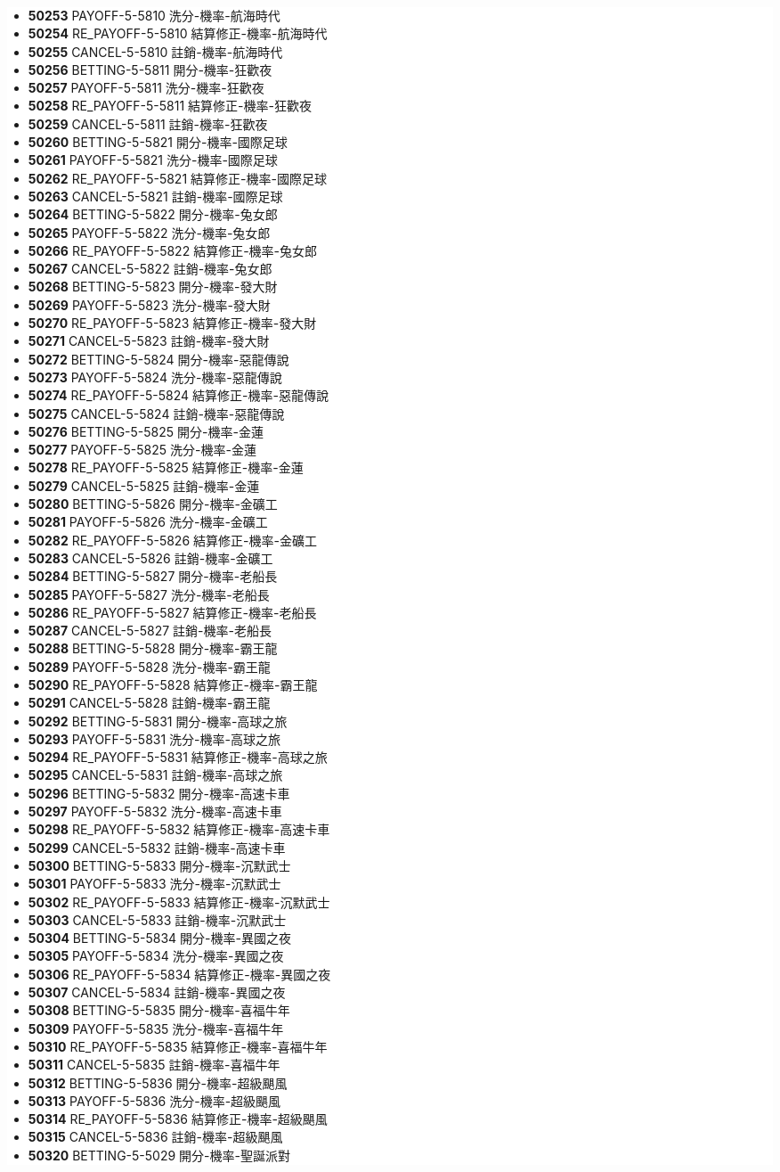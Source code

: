 -   **50253**    PAYOFF-5-5810 洗分-機率-航海時代
-   **50254**    RE_PAYOFF-5-5810 結算修正-機率-航海時代
-   **50255**    CANCEL-5-5810 註銷-機率-航海時代
-   **50256**    BETTING-5-5811 開分-機率-狂歡夜
-   **50257**    PAYOFF-5-5811 洗分-機率-狂歡夜
-   **50258**    RE_PAYOFF-5-5811 結算修正-機率-狂歡夜
-   **50259**    CANCEL-5-5811 註銷-機率-狂歡夜
-   **50260**    BETTING-5-5821 開分-機率-國際足球
-   **50261**    PAYOFF-5-5821 洗分-機率-國際足球
-   **50262**    RE_PAYOFF-5-5821 結算修正-機率-國際足球
-   **50263**    CANCEL-5-5821 註銷-機率-國際足球
-   **50264**    BETTING-5-5822 開分-機率-兔女郎
-   **50265**    PAYOFF-5-5822 洗分-機率-兔女郎
-   **50266**    RE_PAYOFF-5-5822 結算修正-機率-兔女郎
-   **50267**    CANCEL-5-5822 註銷-機率-兔女郎
-   **50268**    BETTING-5-5823 開分-機率-發大財
-   **50269**    PAYOFF-5-5823 洗分-機率-發大財
-   **50270**    RE_PAYOFF-5-5823 結算修正-機率-發大財
-   **50271**    CANCEL-5-5823 註銷-機率-發大財
-   **50272**    BETTING-5-5824 開分-機率-惡龍傳說
-   **50273**    PAYOFF-5-5824 洗分-機率-惡龍傳說
-   **50274**    RE_PAYOFF-5-5824 結算修正-機率-惡龍傳說
-   **50275**    CANCEL-5-5824 註銷-機率-惡龍傳說
-   **50276**    BETTING-5-5825 開分-機率-金蓮
-   **50277**    PAYOFF-5-5825 洗分-機率-金蓮
-   **50278**    RE_PAYOFF-5-5825 結算修正-機率-金蓮
-   **50279**    CANCEL-5-5825 註銷-機率-金蓮
-   **50280**    BETTING-5-5826 開分-機率-金礦工
-   **50281**    PAYOFF-5-5826 洗分-機率-金礦工
-   **50282**    RE_PAYOFF-5-5826 結算修正-機率-金礦工
-   **50283**    CANCEL-5-5826 註銷-機率-金礦工
-   **50284**    BETTING-5-5827 開分-機率-老船長
-   **50285**    PAYOFF-5-5827 洗分-機率-老船長
-   **50286**    RE_PAYOFF-5-5827 結算修正-機率-老船長
-   **50287**    CANCEL-5-5827 註銷-機率-老船長
-   **50288**    BETTING-5-5828 開分-機率-霸王龍
-   **50289**    PAYOFF-5-5828 洗分-機率-霸王龍
-   **50290**    RE_PAYOFF-5-5828 結算修正-機率-霸王龍
-   **50291**    CANCEL-5-5828 註銷-機率-霸王龍
-   **50292**    BETTING-5-5831 開分-機率-高球之旅
-   **50293**    PAYOFF-5-5831 洗分-機率-高球之旅
-   **50294**    RE_PAYOFF-5-5831 結算修正-機率-高球之旅
-   **50295**    CANCEL-5-5831 註銷-機率-高球之旅
-   **50296**    BETTING-5-5832 開分-機率-高速卡車
-   **50297**    PAYOFF-5-5832 洗分-機率-高速卡車
-   **50298**    RE_PAYOFF-5-5832 結算修正-機率-高速卡車
-   **50299**    CANCEL-5-5832 註銷-機率-高速卡車
-   **50300**    BETTING-5-5833 開分-機率-沉默武士
-   **50301**    PAYOFF-5-5833 洗分-機率-沉默武士
-   **50302**    RE_PAYOFF-5-5833 結算修正-機率-沉默武士
-   **50303**    CANCEL-5-5833 註銷-機率-沉默武士
-   **50304**    BETTING-5-5834 開分-機率-異國之夜
-   **50305**    PAYOFF-5-5834 洗分-機率-異國之夜
-   **50306**    RE_PAYOFF-5-5834 結算修正-機率-異國之夜
-   **50307**    CANCEL-5-5834 註銷-機率-異國之夜
-   **50308**    BETTING-5-5835 開分-機率-喜福牛年
-   **50309**    PAYOFF-5-5835 洗分-機率-喜福牛年
-   **50310**    RE_PAYOFF-5-5835 結算修正-機率-喜福牛年
-   **50311**    CANCEL-5-5835 註銷-機率-喜福牛年
-   **50312**    BETTING-5-5836 開分-機率-超級颶風
-   **50313**    PAYOFF-5-5836 洗分-機率-超級颶風
-   **50314**    RE_PAYOFF-5-5836 結算修正-機率-超級颶風
-   **50315**    CANCEL-5-5836 註銷-機率-超級颶風
-   **50320**    BETTING-5-5029 開分-機率-聖誕派對